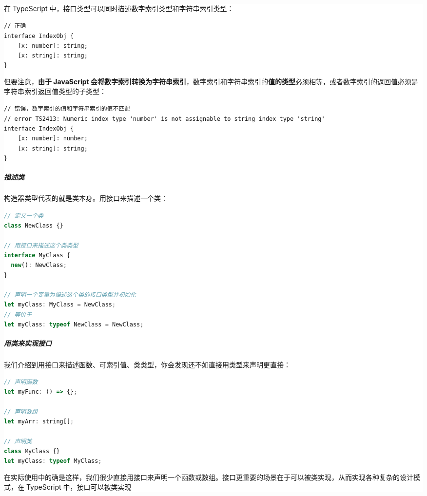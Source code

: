 在 TypeScript 中，接口类型可以同时描述数字索引类型和字符串索引类型：

```
// 正确
interface IndexObj {
    [x: number]: string;
    [x: string]: string;
}
```

但要注意，**由于 JavaScript 会将数字索引转换为字符串索引**，数字索引和字符串索引的**值的类型**必须相等，或者数字索引的返回值必须是字符串索引返回值类型的子类型：

```
// 错误，数字索引的值和字符串索引的值不匹配
// error TS2413: Numeric index type 'number' is not assignable to string index type 'string'
interface IndexObj {
    [x: number]: number;
    [x: string]: string;
}
```

##### 描述类

构造器类型代表的就是类本身。用接口来描述一个类：

```javascript
// 定义一个类
class NewClass {}

// 用接口来描述这个类类型
interface MyClass {
  new(): NewClass;
}

// 声明一个变量为描述这个类的接口类型并初始化
let myClass: MyClass = NewClass;
// 等价于
let myClass: typeof NewClass = NewClass;
```

##### 用类来实现接口

我们介绍到用接口来描述函数、可索引值、类类型，你会发现还不如直接用类型来声明更直接：

```js
// 声明函数
let myFunc: () => {};

// 声明数组
let myArr: string[];

// 声明类
class MyClass {}
let myClass: typeof MyClass;
```

在实际使用中的确是这样，我们很少直接用接口来声明一个函数或数组。接口更重要的场景在于可以被类实现，从而实现各种复杂的设计模式，在 TypeScript 中，接口可以被类实现


  [index: number]: string;
  [index: string]: string;